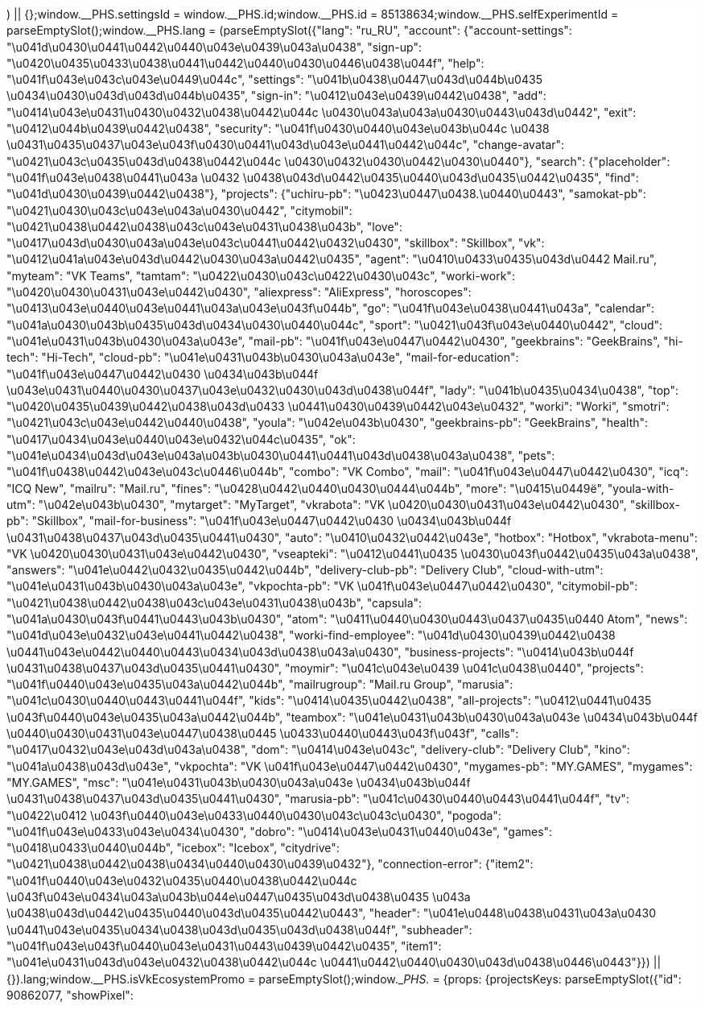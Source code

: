 ) || {};window.__PHS.settingsId = window.__PHS.id;window.__PHS.id = 85138634;window.__PHS.selfExperimentId = parseEmptySlot();window.__PHS.lang = (parseEmptySlot({"lang": "ru_RU", "account": {"account-settings": "\u041d\u0430\u0441\u0442\u0440\u043e\u0439\u043a\u0438", "sign-up": "\u0420\u0435\u0433\u0438\u0441\u0442\u0440\u0430\u0446\u0438\u044f", "help": "\u041f\u043e\u043c\u043e\u0449\u044c", "settings": "\u041b\u0438\u0447\u043d\u044b\u0435 \u0434\u0430\u043d\u043d\u044b\u0435", "sign-in": "\u0412\u043e\u0439\u0442\u0438", "add": "\u0414\u043e\u0431\u0430\u0432\u0438\u0442\u044c \u0430\u043a\u043a\u0430\u0443\u043d\u0442", "exit": "\u0412\u044b\u0439\u0442\u0438", "security": "\u041f\u0430\u0440\u043e\u043b\u044c \u0438 \u0431\u0435\u0437\u043e\u043f\u0430\u0441\u043d\u043e\u0441\u0442\u044c", "change-avatar": "\u0421\u043c\u0435\u043d\u0438\u0442\u044c \u0430\u0432\u0430\u0442\u0430\u0440"}, "search": {"placeholder": "\u041f\u043e\u0438\u0441\u043a \u0432 \u0438\u043d\u0442\u0435\u0440\u043d\u0435\u0442\u0435", "find": "\u041d\u0430\u0439\u0442\u0438"}, "projects": {"uchiru-pb": "\u0423\u0447\u0438.\u0440\u0443", "samokat-pb": "\u0421\u0430\u043c\u043e\u043a\u0430\u0442", "citymobil": "\u0421\u0438\u0442\u0438\u043c\u043e\u0431\u0438\u043b", "love": "\u0417\u043d\u0430\u043a\u043e\u043c\u0441\u0442\u0432\u0430", "skillbox": "Skillbox", "vk": "\u0412\u041a\u043e\u043d\u0442\u0430\u043a\u0442\u0435", "agent": "\u0410\u0433\u0435\u043d\u0442 Mail.ru", "myteam": "VK Teams", "tamtam": "\u0422\u0430\u043c\u0422\u0430\u043c", "worki-work": "\u0420\u0430\u0431\u043e\u0442\u0430", "aliexpress": "AliExpress", "horoscopes": "\u0413\u043e\u0440\u043e\u0441\u043a\u043e\u043f\u044b", "go": "\u041f\u043e\u0438\u0441\u043a", "calendar": "\u041a\u0430\u043b\u0435\u043d\u0434\u0430\u0440\u044c", "sport": "\u0421\u043f\u043e\u0440\u0442", "cloud": "\u041e\u0431\u043b\u0430\u043a\u043e", "mail-pb": "\u041f\u043e\u0447\u0442\u0430", "geekbrains": "GeekBrains", "hi-tech": "Hi-Tech", "cloud-pb": "\u041e\u0431\u043b\u0430\u043a\u043e", "mail-for-education": "\u041f\u043e\u0447\u0442\u0430 \u0434\u043b\u044f \u043e\u0431\u0440\u0430\u0437\u043e\u0432\u0430\u043d\u0438\u044f", "lady": "\u041b\u0435\u0434\u0438", "top": "\u0420\u0435\u0439\u0442\u0438\u043d\u0433 \u0441\u0430\u0439\u0442\u043e\u0432", "worki": "Worki", "smotri": "\u0421\u043c\u043e\u0442\u0440\u0438", "youla": "\u042e\u043b\u0430", "geekbrains-pb": "GeekBrains", "health": "\u0417\u0434\u043e\u0440\u043e\u0432\u044c\u0435", "ok": "\u041e\u0434\u043d\u043e\u043a\u043b\u0430\u0441\u0441\u043d\u0438\u043a\u0438", "pets": "\u041f\u0438\u0442\u043e\u043c\u0446\u044b", "combo": "VK Combo", "mail": "\u041f\u043e\u0447\u0442\u0430", "icq": "ICQ New", "mailru": "Mail.ru", "fines": "\u0428\u0442\u0440\u0430\u0444\u044b", "more": "\u0415\u0449&#1105;", "youla-with-utm": "\u042e\u043b\u0430", "mytarget": "MyTarget", "vkrabota": "VK \u0420\u0430\u0431\u043e\u0442\u0430", "skillbox-pb": "Skillbox", "mail-for-business": "\u041f\u043e\u0447\u0442\u0430 \u0434\u043b\u044f \u0431\u0438\u0437\u043d\u0435\u0441\u0430", "auto": "\u0410\u0432\u0442\u043e", "hotbox": "Hotbox", "vkrabota-menu": "VK \u0420\u0430\u0431\u043e\u0442\u0430", "vseapteki": "\u0412\u0441\u0435 \u0430\u043f\u0442\u0435\u043a\u0438", "answers": "\u041e\u0442\u0432\u0435\u0442\u044b", "delivery-club-pb": "Delivery Club", "cloud-with-utm": "\u041e\u0431\u043b\u0430\u043a\u043e", "vkpochta-pb": "VK \u041f\u043e\u0447\u0442\u0430", "citymobil-pb": "\u0421\u0438\u0442\u0438\u043c\u043e\u0431\u0438\u043b", "capsula": "\u041a\u0430\u043f\u0441\u0443\u043b\u0430", "atom": "\u0411\u0440\u0430\u0443\u0437\u0435\u0440 Atom", "news": "\u041d\u043e\u0432\u043e\u0441\u0442\u0438", "worki-find-employee": "\u041d\u0430\u0439\u0442\u0438 \u0441\u043e\u0442\u0440\u0443\u0434\u043d\u0438\u043a\u0430", "business-projects": "\u0414\u043b\u044f \u0431\u0438\u0437\u043d\u0435\u0441\u0430", "moymir": "\u041c\u043e\u0439 \u041c\u0438\u0440", "projects": "\u041f\u0440\u043e\u0435\u043a\u0442\u044b", "mailrugroup": "Mail.ru Group", "marusia": "\u041c\u0430\u0440\u0443\u0441\u044f", "kids": "\u0414\u0435\u0442\u0438", "all-projects": "\u0412\u0441\u0435 \u043f\u0440\u043e\u0435\u043a\u0442\u044b", "teambox": "\u041e\u0431\u043b\u0430\u043a\u043e \u0434\u043b\u044f \u0440\u0430\u0431\u043e\u0447\u0438\u0445 \u0433\u0440\u0443\u043f\u043f", "calls": "\u0417\u0432\u043e\u043d\u043a\u0438", "dom": "\u0414\u043e\u043c", "delivery-club": "Delivery Club", "kino": "\u041a\u0438\u043d\u043e", "vkpochta": "VK \u041f\u043e\u0447\u0442\u0430", "mygames-pb": "MY.GAMES", "mygames": "MY.GAMES", "msc": "\u041e\u0431\u043b\u0430\u043a\u043e \u0434\u043b\u044f \u0431\u0438\u0437\u043d\u0435\u0441\u0430", "marusia-pb": "\u041c\u0430\u0440\u0443\u0441\u044f", "tv": "\u0422\u0412 \u043f\u0440\u043e\u0433\u0440\u0430\u043c\u043c\u0430", "pogoda": "\u041f\u043e\u0433\u043e\u0434\u0430", "dobro": "\u0414\u043e\u0431\u0440\u043e", "games": "\u0418\u0433\u0440\u044b", "icebox": "Icebox", "citydrive": "\u0421\u0438\u0442\u0438\u0434\u0440\u0430\u0439\u0432"}, "connection-error": {"item2": "\u041f\u0440\u043e\u0432\u0435\u0440\u0438\u0442\u044c \u043f\u043e\u0434\u043a\u043b\u044e\u0447\u0435\u043d\u0438\u0435 \u043a \u0438\u043d\u0442\u0435\u0440\u043d\u0435\u0442\u0443", "header": "\u041e\u0448\u0438\u0431\u043a\u0430 \u0441\u043e\u0435\u0434\u0438\u043d\u0435\u043d\u0438\u044f", "subheader": "\u041f\u043e\u043f\u0440\u043e\u0431\u0443\u0439\u0442\u0435", "item1": "\u041e\u0431\u043d\u043e\u0432\u0438\u0442\u044c \u0441\u0442\u0440\u0430\u043d\u0438\u0446\u0443"}}) || {}).lang;window.__PHS.isVkEcosystemPromo = parseEmptySlot();window.__PHS._ = {props: {projectsKeys: parseEmptySlot({"id": 90862077, "showPixel":